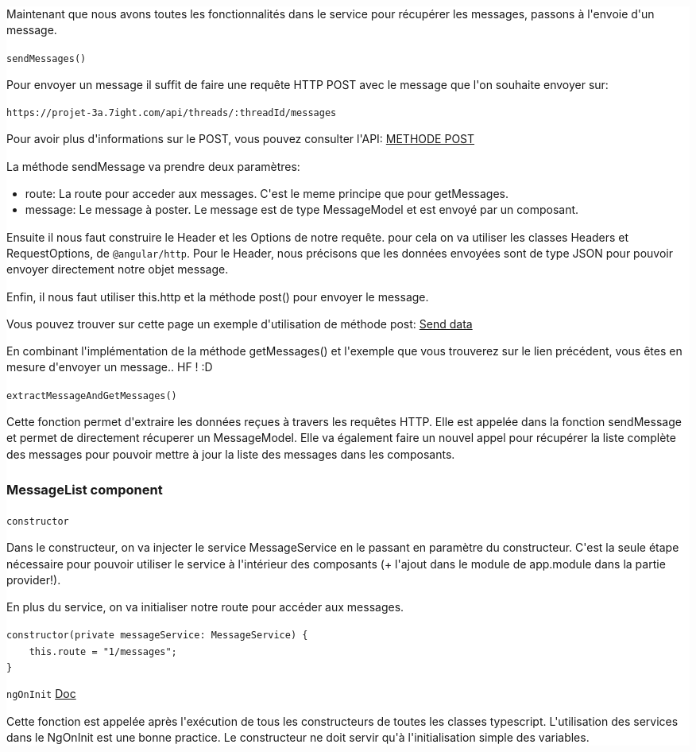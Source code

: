 Maintenant que nous avons toutes les fonctionnalités dans le service pour récupérer les messages, passons à l'envoie d'un message.

`sendMessages()`

Pour envoyer un message il suffit de faire une requête HTTP POST avec le message que l'on souhaite envoyer sur:

```
https://projet-3a.7ight.com/api/threads/:threadId/messages
```

Pour avoir plus d'informations sur le POST, vous pouvez consulter l'API: [METHODE POST](http://projet-3a.7ight.com/docs/#api-ThreadsMessages-PostThreadsMessages)

La méthode sendMessage va prendre deux paramètres:
- route: La route pour acceder aux messages. C'est le meme principe que pour getMessages.
- message: Le message à poster. Le message est de type MessageModel et est envoyé par un composant.

Ensuite il nous faut construire le Header et les Options de notre requête. pour cela on va utiliser les classes Headers et RequestOptions, 
de `@angular/http`. Pour le Header, nous précisons que les données envoyées sont de type JSON pour pouvoir envoyer directement notre objet message.

Enfin, il nous faut utiliser this.http et la méthode post() pour envoyer le message.

Vous pouvez trouver sur cette page un exemple d'utilisation de méthode post: [Send data](https://angular.io/docs/ts/latest/guide/server-communication.html)

En combinant l'implémentation de la méthode getMessages() et l'exemple que vous trouverez sur le lien précédent, vous êtes en mesure d'envoyer un message.. HF ! :D

`extractMessageAndGetMessages()`

Cette fonction permet d'extraire les données reçues à travers les requêtes HTTP. Elle est appelée dans la fonction sendMessage et permet de directement récuperer un MessageModel. 
Elle va également faire un nouvel appel pour récupérer la liste complète des messages pour pouvoir mettre à jour la liste des messages dans les composants.

### MessageList component

`constructor`

Dans le constructeur, on va injecter le service MessageService en le passant en paramètre du constructeur. C'est la seule
étape nécessaire pour pouvoir utiliser le service à l'intérieur des composants (+ l'ajout dans le module de app.module dans la partie provider!). 

En plus du service, on va initialiser notre route pour accéder aux messages.
```
constructor(private messageService: MessageService) {
    this.route = "1/messages";
}
```

`ngOnInit` [Doc](https://angular.io/docs/ts/latest/tutorial/toh-pt4.html#the-ngoninit-lifecycle-hook)

Cette fonction est appelée après l'exécution de tous les constructeurs de toutes les classes typescript. L'utilisation des services 
dans le NgOnInit est une bonne practice. Le constructeur ne doit servir qu'à l'initialisation simple des variables. 
